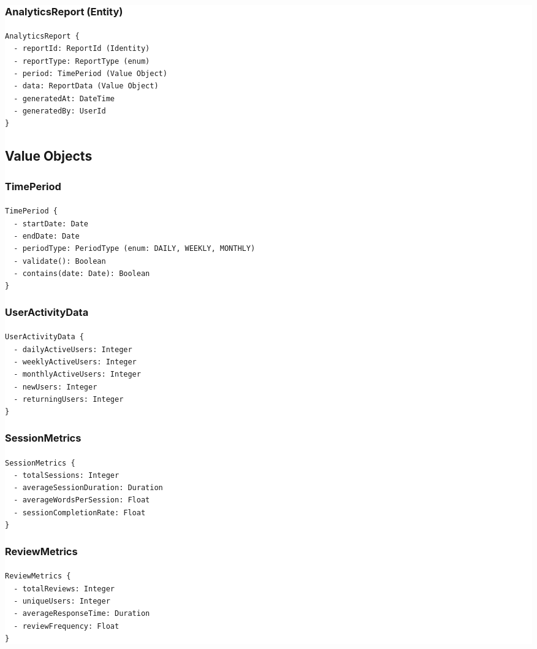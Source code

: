### AnalyticsReport (Entity)
```
AnalyticsReport {
  - reportId: ReportId (Identity)
  - reportType: ReportType (enum)
  - period: TimePeriod (Value Object)
  - data: ReportData (Value Object)
  - generatedAt: DateTime
  - generatedBy: UserId
}
```

## Value Objects

### TimePeriod
```
TimePeriod {
  - startDate: Date
  - endDate: Date
  - periodType: PeriodType (enum: DAILY, WEEKLY, MONTHLY)
  - validate(): Boolean
  - contains(date: Date): Boolean
}
```

### UserActivityData
```
UserActivityData {
  - dailyActiveUsers: Integer
  - weeklyActiveUsers: Integer
  - monthlyActiveUsers: Integer
  - newUsers: Integer
  - returningUsers: Integer
}
```

### SessionMetrics
```
SessionMetrics {
  - totalSessions: Integer
  - averageSessionDuration: Duration
  - averageWordsPerSession: Float
  - sessionCompletionRate: Float
}
```

### ReviewMetrics
```
ReviewMetrics {
  - totalReviews: Integer
  - uniqueUsers: Integer
  - averageResponseTime: Duration
  - reviewFrequency: Float
}
```
